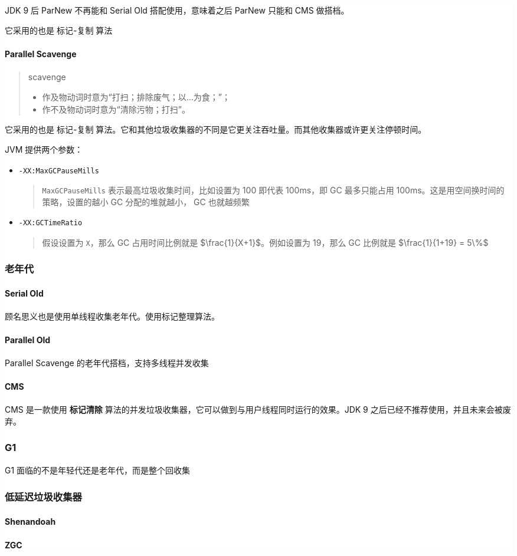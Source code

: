 JDK 9 后 ParNew 不再能和 Serial Old 搭配使用，意味着之后 ParNew  只能和 CMS 做搭档。

它采用的也是 标记-复制 算法



#### Parallel Scavenge

> scavenge
>
> - 作及物动词时意为“打扫；排除废气；以…为食；”；
> - 作不及物动词时意为“清除污物；打扫”。

它采用的也是 标记-复制 算法。它和其他垃圾收集器的不同是它更关注吞吐量。而其他收集器或许更关注停顿时间。

JVM 提供两个参数：

- `-XX:MaxGCPauseMills` 

  > `MaxGCPauseMills` 表示最高垃圾收集时间，比如设置为 100 即代表 100ms，即 GC 最多只能占用 100ms。这是用空间换时间的策略，设置的越小 GC 分配的堆就越小， GC 也就越频繁

- `-XX:GCTimeRatio`

  > 假设设置为 `X`，那么 GC 占用时间比例就是 $\frac{1}{X+1}$。例如设置为 19，那么 GC 比例就是 $\frac{1}{1+19} = 5\%$





### 老年代

#### Serial Old

顾名思义也是使用单线程收集老年代。使用标记整理算法。



#### Parallel Old

Parallel Scavenge 的老年代搭档，支持多线程并发收集



#### CMS

CMS 是一款使用 **标记清除** 算法的并发垃圾收集器，它可以做到与用户线程同时运行的效果。JDK 9 之后已经不推荐使用，并且未来会被废弃。



### G1

G1 面临的不是年轻代还是老年代，而是整个回收集



### 低延迟垃圾收集器

#### Shenandoah

#### ZGC

